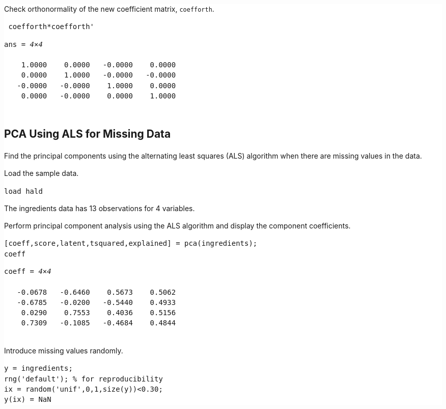 </pre>


Check orthonormality of the new coefficient matrix, `coefforth`. 

<pre class="mcode">
 coefforth*coefforth'
</pre>


<pre class="codeoutput">ans = <span class="emphasis"><em>4×4</em></span>

    1.0000    0.0000   -0.0000    0.0000
    0.0000    1.0000   -0.0000   -0.0000
   -0.0000   -0.0000    1.0000    0.0000
    0.0000   -0.0000    0.0000    1.0000

</pre>






## PCA Using ALS for Missing Data

Find the principal components using the alternating least squares (ALS) algorithm when there are missing values in the data. 

Load the sample data. 

<pre class="mcode">
load hald
</pre>

The ingredients data has 13 observations for 4 variables. 

Perform principal component analysis using the ALS algorithm and display the component coefficients. 

<pre class="mcode">
[coeff,score,latent,tsquared,explained] = pca(ingredients);
coeff
</pre>


<pre class="codeoutput">coeff = <span class="emphasis"><em>4×4</em></span>

   -0.0678   -0.6460    0.5673    0.5062
   -0.6785   -0.0200   -0.5440    0.4933
    0.0290    0.7553    0.4036    0.5156
    0.7309   -0.1085   -0.4684    0.4844

</pre>


Introduce missing values randomly. 

<pre class="mcode">
y = ingredients;
rng('default'); % for reproducibility
ix = random('unif',0,1,size(y))<0.30; 
y(ix) = NaN
</pre>
